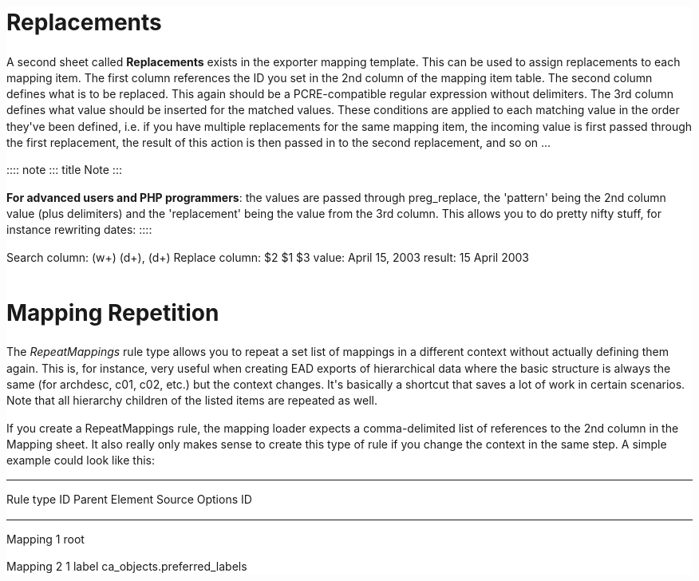 # Replacements

A second sheet called **Replacements** exists in the exporter mapping
template. This can be used to assign replacements to each mapping item.
The first column references the ID you set in the 2nd column of the
mapping item table. The second column defines what is to be replaced.
This again should be a PCRE-compatible regular expression without
delimiters. The 3rd column defines what value should be inserted for the
matched values. These conditions are applied to each matching value in
the order they\'ve been defined, i.e. if you have multiple replacements
for the same mapping item, the incoming value is first passed through
the first replacement, the result of this action is then passed in to
the second replacement, and so on \...

:::: note
::: title
Note
:::

**For advanced users and PHP programmers**: the values are passed
through preg_replace, the \'pattern\' being the 2nd column value (plus
delimiters) and the \'replacement\' being the value from the 3rd column.
This allows you to do pretty nifty stuff, for instance rewriting dates:
::::

Search column: (w+) (d+), (d+) Replace column: \$2 \$1 \$3 value: April
15, 2003 result: 15 April 2003

# Mapping Repetition

The *RepeatMappings* rule type allows you to repeat a set list of
mappings in a different context without actually defining them again.
This is, for instance, very useful when creating EAD exports of
hierarchical data where the basic structure is always the same (for
archdesc, c01, c02, etc.) but the context changes. It\'s basically a
shortcut that saves a lot of work in certain scenarios. Note that all
hierarchy children of the listed items are repeated as well.

If you create a RepeatMappings rule, the mapping loader expects a
comma-delimited list of references to the 2nd column in the Mapping
sheet. It also really only makes sense to create this type of rule if
you change the context in the same step. A simple example could look
like this:

  ---------------------------------------------------------------------------------------------------
  Rule type        ID     Parent   Element    Source                        Options
                          ID                                                
  ---------------- ------ -------- ---------- ----------------------------- -------------------------
  Mapping          1               root                                     

  Mapping          2      1        label      ca_objects.preferred_labels   
